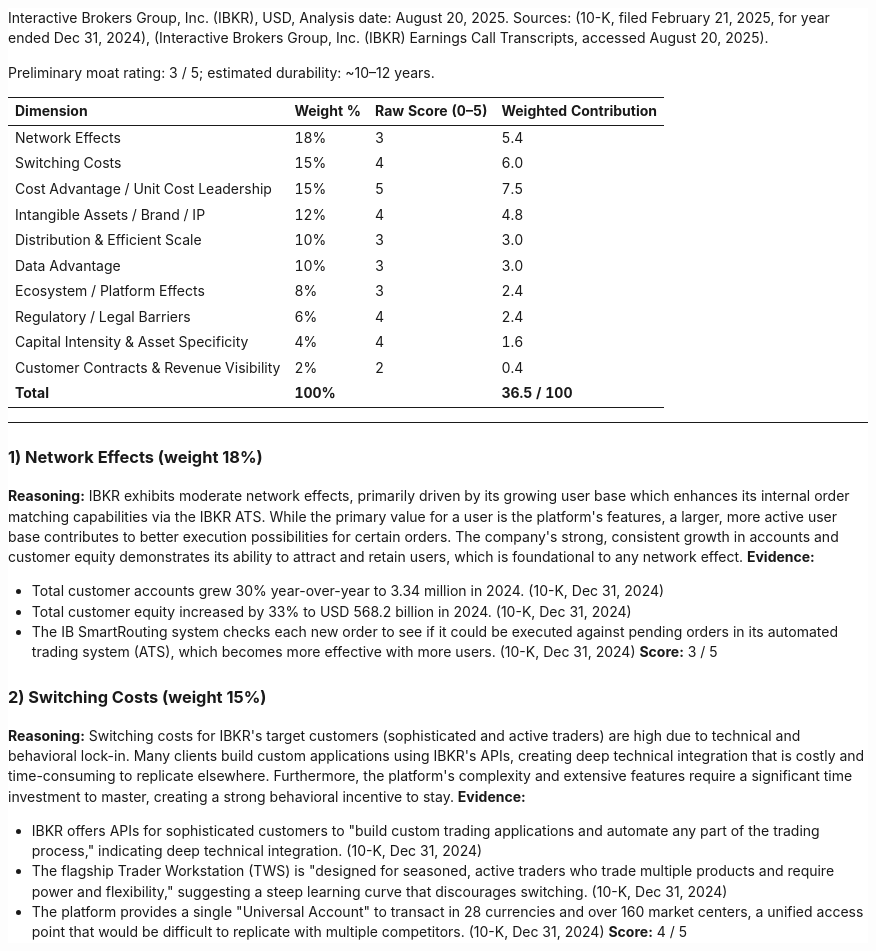 Interactive Brokers Group, Inc. (IBKR), USD, Analysis date: August 20, 2025. Sources: (10-K, filed February 21, 2025, for year ended Dec 31, 2024), (Interactive Brokers Group, Inc. (IBKR) Earnings Call Transcripts, accessed August 20, 2025).

Preliminary moat rating: 3 / 5; estimated durability: ~10–12 years.

| Dimension | Weight % | Raw Score (0–5) | Weighted Contribution |
| :--- | :--- | :--- | :--- |
| Network Effects | 18% | 3 | 5.4 |
| Switching Costs | 15% | 4 | 6.0 |
| Cost Advantage / Unit Cost Leadership | 15% | 5 | 7.5 |
| Intangible Assets / Brand / IP | 12% | 4 | 4.8 |
| Distribution & Efficient Scale | 10% | 3 | 3.0 |
| Data Advantage | 10% | 3 | 3.0 |
| Ecosystem / Platform Effects | 8% | 3 | 2.4 |
| Regulatory / Legal Barriers | 6% | 4 | 2.4 |
| Capital Intensity & Asset Specificity | 4% | 4 | 1.6 |
| Customer Contracts & Revenue Visibility | 2% | 2 | 0.4 |
| **Total** | **100%** | | **36.5 / 100** |

---

### 1) Network Effects (weight 18%)
**Reasoning:** IBKR exhibits moderate network effects, primarily driven by its growing user base which enhances its internal order matching capabilities via the IBKR ATS. While the primary value for a user is the platform's features, a larger, more active user base contributes to better execution possibilities for certain orders. The company's strong, consistent growth in accounts and customer equity demonstrates its ability to attract and retain users, which is foundational to any network effect.
**Evidence:**
- Total customer accounts grew 30% year-over-year to 3.34 million in 2024. (10-K, Dec 31, 2024)
- Total customer equity increased by 33% to USD 568.2 billion in 2024. (10-K, Dec 31, 2024)
- The IB SmartRouting system checks each new order to see if it could be executed against pending orders in its automated trading system (ATS), which becomes more effective with more users. (10-K, Dec 31, 2024)
**Score:** 3 / 5

### 2) Switching Costs (weight 15%)
**Reasoning:** Switching costs for IBKR's target customers (sophisticated and active traders) are high due to technical and behavioral lock-in. Many clients build custom applications using IBKR's APIs, creating deep technical integration that is costly and time-consuming to replicate elsewhere. Furthermore, the platform's complexity and extensive features require a significant time investment to master, creating a strong behavioral incentive to stay.
**Evidence:**
- IBKR offers APIs for sophisticated customers to "build custom trading applications and automate any part of the trading process," indicating deep technical integration. (10-K, Dec 31, 2024)
- The flagship Trader Workstation (TWS) is "designed for seasoned, active traders who trade multiple products and require power and flexibility," suggesting a steep learning curve that discourages switching. (10-K, Dec 31, 2024)
- The platform provides a single "Universal Account" to transact in 28 currencies and over 160 market centers, a unified access point that would be difficult to replicate with multiple competitors. (10-K, Dec 31, 2024)
**Score:** 4 / 5
